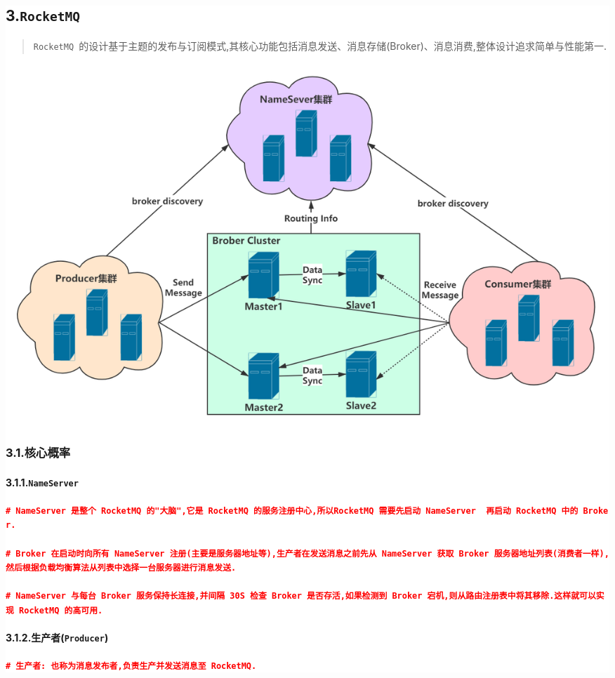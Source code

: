 

## 3.`RocketMQ`

> `RocketMQ `的设计基于主题的发布与订阅模式,其核心功能包括消息发送、消息存储(Broker)、消息消费,整体设计追求简单与性能第一.

![](.\doc\rocketmq.png)

### 3.1.核心概率

#### 3.1.1.`NameServer`

```json
# NameServer 是整个 RocketMQ 的"大脑",它是 RocketMQ 的服务注册中心,所以RocketMQ 需要先启动 NameServer  再启动 RocketMQ 中的 Broker.

# Broker 在启动时向所有 NameServer 注册(主要是服务器地址等),生产者在发送消息之前先从 NameServer 获取 Broker 服务器地址列表(消费者一样),然后根据负载均衡算法从列表中选择一台服务器进行消息发送.

# NameServer 与每台 Broker 服务保持长连接,并间隔 30S 检查 Broker 是否存活,如果检测到 Broker 宕机,则从路由注册表中将其移除.这样就可以实现 RocketMQ 的高可用.
```



#### 3.1.2.生产者(`Producer`)

```json
# 生产者: 也称为消息发布者,负责生产并发送消息至 RocketMQ.
```
